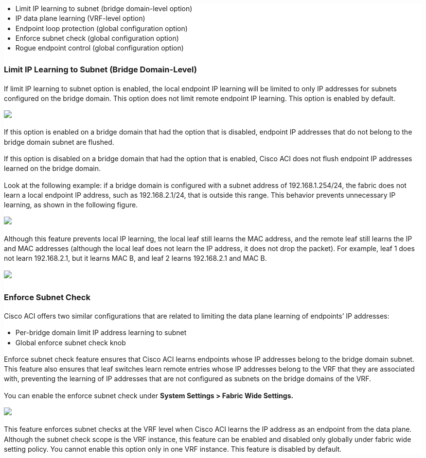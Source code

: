 *   Limit IP learning to subnet (bridge domain-level option)
*   IP data plane learning (VRF-level option)
*   Endpoint loop protection (global configuration option)
*   Enforce subnet check (global configuration option)
*   Rogue endpoint control (global configuration option)

### Limit IP Learning to Subnet (Bridge Domain-Level)

If limit IP learning to subnet option is enabled, the local endpoint IP learning will be limited to only IP addresses for subnets configured on the bridge domain. This option does not limit remote endpoint IP learning. This option is enabled by default.

![](/images/aciadvanced/aciadvanced_1_7_1.png)

If this option is enabled on a bridge domain that had the option that is disabled, endpoint IP addresses that do not belong to the bridge domain subnet are flushed.

If this option is disabled on a bridge domain that had the option that is enabled, Cisco ACI does not flush endpoint IP addresses learned on the bridge domain.

Look at the following example: if a bridge domain is configured with a subnet address of 192.168.1.254/24, the fabric does not learn a local endpoint IP address, such as 192.168.2.1/24, that is outside this range. This behavior prevents unnecessary IP learning, as shown in the following figure.

![](/images/aciadvanced/aciadvanced_1_7_2.png)

Although this feature prevents local IP learning, the local leaf still learns the MAC address, and the remote leaf still learns the IP and MAC addresses (although the local leaf does not learn the IP address, it does not drop the packet). For example, leaf 1 does not learn 192.168.2.1, but it learns MAC B, and leaf 2 learns 192.168.2.1 and MAC B.

![](/images/aciadvanced/aciadvanced_1_7_3.png)

### Enforce Subnet Check

Cisco ACI offers two similar configurations that are related to limiting the data plane learning of endpoints’ IP addresses:

*   Per-bridge domain limit IP address learning to subnet
*   Global enforce subnet check knob

Enforce subnet check feature ensures that Cisco ACI learns endpoints whose IP addresses belong to the bridge domain subnet. This feature also ensures that leaf switches learn remote entries whose IP addresses belong to the VRF that they are associated with, preventing the learning of IP addresses that are not configured as subnets on the bridge domains of the VRF.

You can enable the enforce subnet check under **System Settings > Fabric Wide Settings.**

![](/images/aciadvanced/aciadvanced_1_7_4.png)

This feature enforces subnet checks at the VRF level when Cisco ACI learns the IP address as an endpoint from the data plane. Although the subnet check scope is the VRF instance, this feature can be enabled and disabled only globally under fabric wide setting policy. You cannot enable this option only in one VRF instance. This feature is disabled by default.
